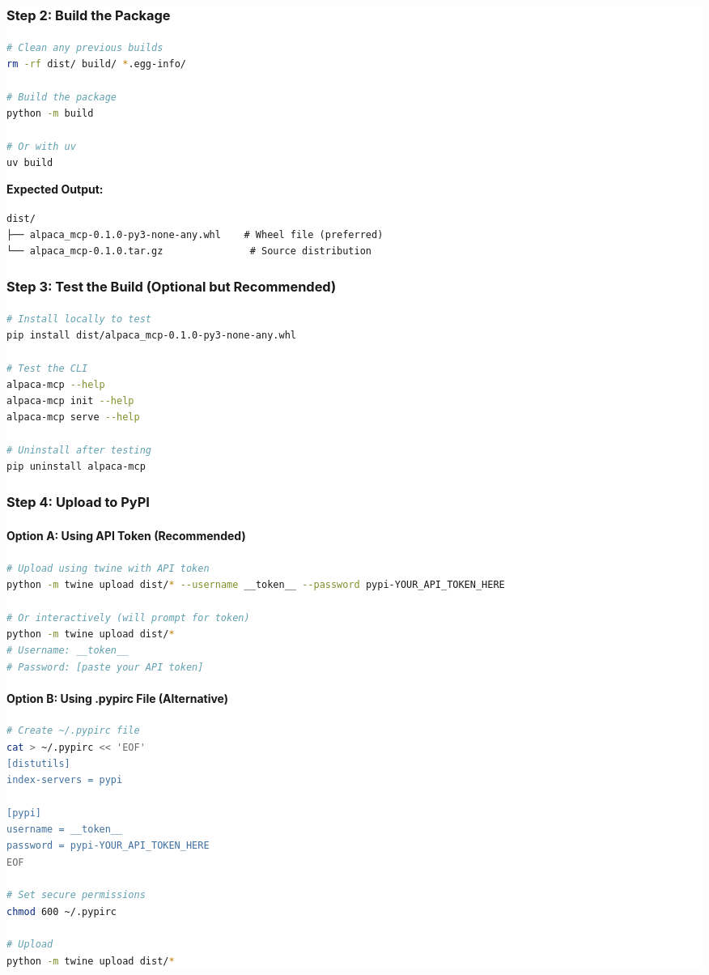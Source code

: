 ### Step 2: Build the Package

```bash
# Clean any previous builds
rm -rf dist/ build/ *.egg-info/

# Build the package
python -m build

# Or with uv
uv build
```

**Expected Output:**
```
dist/
├── alpaca_mcp-0.1.0-py3-none-any.whl    # Wheel file (preferred)
└── alpaca_mcp-0.1.0.tar.gz               # Source distribution
```

### Step 3: Test the Build (Optional but Recommended)

```bash
# Install locally to test
pip install dist/alpaca_mcp-0.1.0-py3-none-any.whl

# Test the CLI
alpaca-mcp --help
alpaca-mcp init --help
alpaca-mcp serve --help

# Uninstall after testing
pip uninstall alpaca-mcp
```

### Step 4: Upload to PyPI

#### Option A: Using API Token (Recommended)
```bash
# Upload using twine with API token
python -m twine upload dist/* --username __token__ --password pypi-YOUR_API_TOKEN_HERE

# Or interactively (will prompt for token)
python -m twine upload dist/*
# Username: __token__
# Password: [paste your API token]
```

#### Option B: Using .pypirc File (Alternative)
```bash
# Create ~/.pypirc file
cat > ~/.pypirc << 'EOF'
[distutils]
index-servers = pypi

[pypi]
username = __token__
password = pypi-YOUR_API_TOKEN_HERE
EOF

# Set secure permissions
chmod 600 ~/.pypirc

# Upload
python -m twine upload dist/*
```